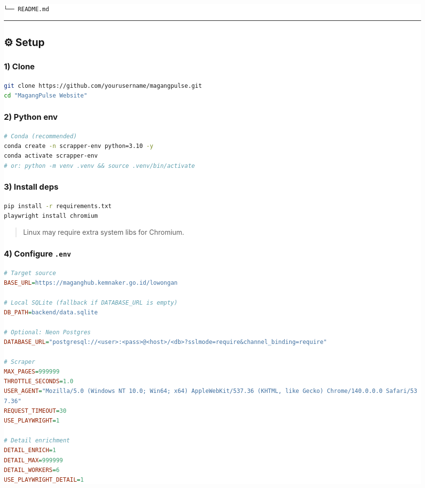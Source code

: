```
└── README.md
```

---

## ⚙️ Setup

### 1) Clone

```bash
git clone https://github.com/yourusername/magangpulse.git
cd "MagangPulse Website"
```

### 2) Python env

```bash
# Conda (recommended)
conda create -n scrapper-env python=3.10 -y
conda activate scrapper-env
# or: python -m venv .venv && source .venv/bin/activate
```

### 3) Install deps

```bash
pip install -r requirements.txt
playwright install chromium
```

> Linux may require extra system libs for Chromium.

### 4) Configure `.env`

```ini
# Target source
BASE_URL=https://maganghub.kemnaker.go.id/lowongan

# Local SQLite (fallback if DATABASE_URL is empty)
DB_PATH=backend/data.sqlite

# Optional: Neon Postgres
DATABASE_URL="postgresql://<user>:<pass>@<host>/<db>?sslmode=require&channel_binding=require"

# Scraper
MAX_PAGES=999999
THROTTLE_SECONDS=1.0
USER_AGENT="Mozilla/5.0 (Windows NT 10.0; Win64; x64) AppleWebKit/537.36 (KHTML, like Gecko) Chrome/140.0.0.0 Safari/537.36"
REQUEST_TIMEOUT=30
USE_PLAYWRIGHT=1

# Detail enrichment
DETAIL_ENRICH=1
DETAIL_MAX=999999
DETAIL_WORKERS=6
USE_PLAYWRIGHT_DETAIL=1
```
